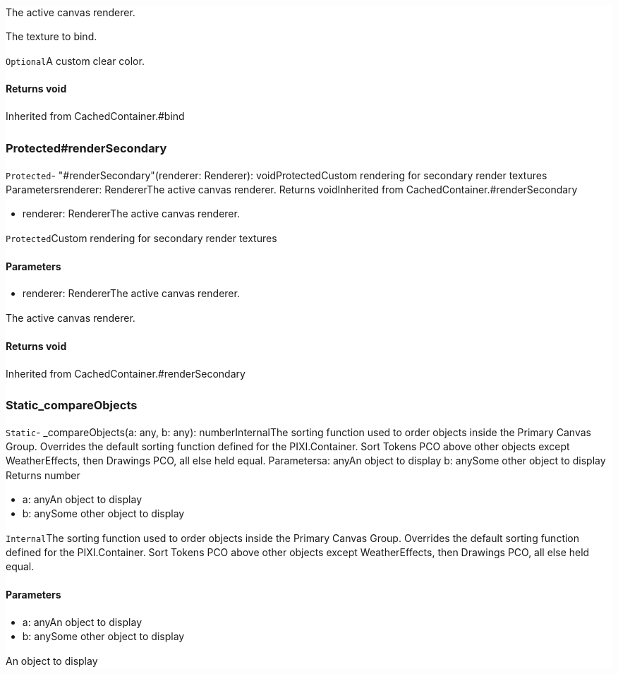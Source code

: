The active canvas renderer.

The texture to bind.

`Optional`A custom clear color.


#### Returns void

Inherited from CachedContainer.#bind


### Protected#renderSecondary

`Protected`- "#renderSecondary"(renderer: Renderer): voidProtectedCustom rendering for secondary render textures
Parametersrenderer: RendererThe active canvas renderer.
Returns voidInherited from CachedContainer.#renderSecondary
- renderer: RendererThe active canvas renderer.

`Protected`Custom rendering for secondary render textures


#### Parameters

- renderer: RendererThe active canvas renderer.

The active canvas renderer.


#### Returns void

Inherited from CachedContainer.#renderSecondary


### Static_compareObjects

`Static`- _compareObjects(a: any, b: any): numberInternalThe sorting function used to order objects inside the Primary Canvas Group.
Overrides the default sorting function defined for the PIXI.Container.
Sort Tokens PCO above other objects except WeatherEffects, then Drawings PCO, all else held equal.
Parametersa: anyAn object to display
b: anySome other object to display
Returns number
- a: anyAn object to display
- b: anySome other object to display

`Internal`The sorting function used to order objects inside the Primary Canvas Group.
Overrides the default sorting function defined for the PIXI.Container.
Sort Tokens PCO above other objects except WeatherEffects, then Drawings PCO, all else held equal.


#### Parameters

- a: anyAn object to display
- b: anySome other object to display

An object to display
